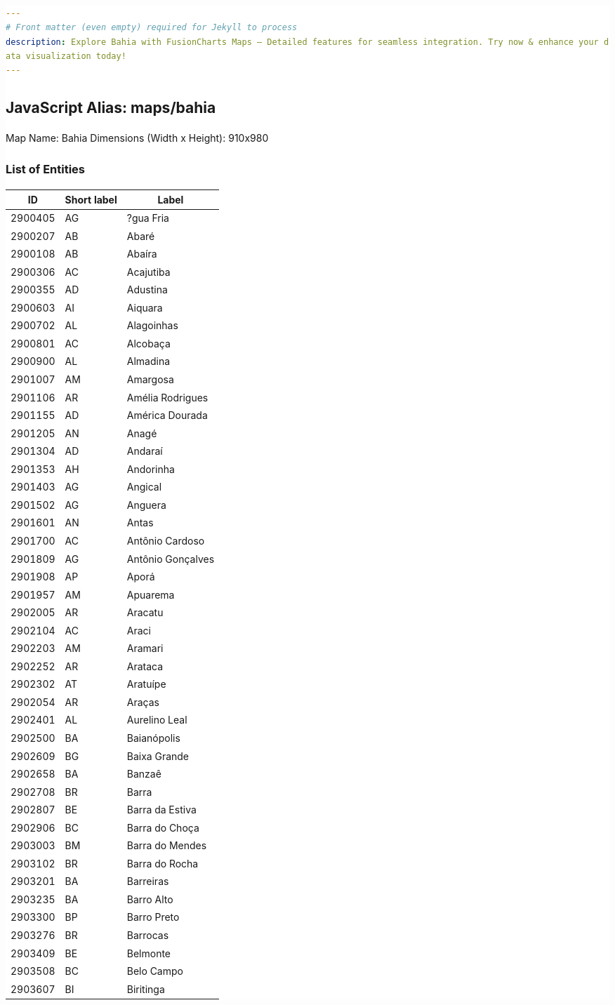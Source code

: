 ```yaml
---
# Front matter (even empty) required for Jekyll to process
description: Explore Bahia with FusionCharts Maps – Detailed features for seamless integration. Try now & enhance your data visualization today! 
---
```


## JavaScript Alias: maps/bahia

Map Name: Bahia
Dimensions (Width x Height): 910x980





### List of Entities

ID | Short label | Label
---|---|---|
2900405|AG|?gua Fria
2900207|AB|Abaré
2900108|AB|Abaíra
2900306|AC|Acajutiba
2900355|AD|Adustina
2900603|AI|Aiquara
2900702|AL|Alagoinhas
2900801|AC|Alcobaça
2900900|AL|Almadina
2901007|AM|Amargosa
2901106|AR|Amélia Rodrigues
2901155|AD|América Dourada
2901205|AN|Anagé
2901304|AD|Andaraí
2901353|AH|Andorinha
2901403|AG|Angical
2901502|AG|Anguera
2901601|AN|Antas
2901700|AC|Antônio Cardoso
2901809|AG|Antônio Gonçalves
2901908|AP|Aporá
2901957|AM|Apuarema
2902005|AR|Aracatu
2902104|AC|Araci
2902203|AM|Aramari
2902252|AR|Arataca
2902302|AT|Aratuípe
2902054|AR|Araças
2902401|AL|Aurelino Leal
2902500|BA|Baianópolis
2902609|BG|Baixa Grande
2902658|BA|Banzaê
2902708|BR|Barra
2902807|BE|Barra da Estiva
2902906|BC|Barra do Choça
2903003|BM|Barra do Mendes
2903102|BR|Barra do Rocha
2903201|BA|Barreiras
2903235|BA|Barro Alto
2903300|BP|Barro Preto
2903276|BR|Barrocas
2903409|BE|Belmonte
2903508|BC|Belo Campo
2903607|BI|Biritinga